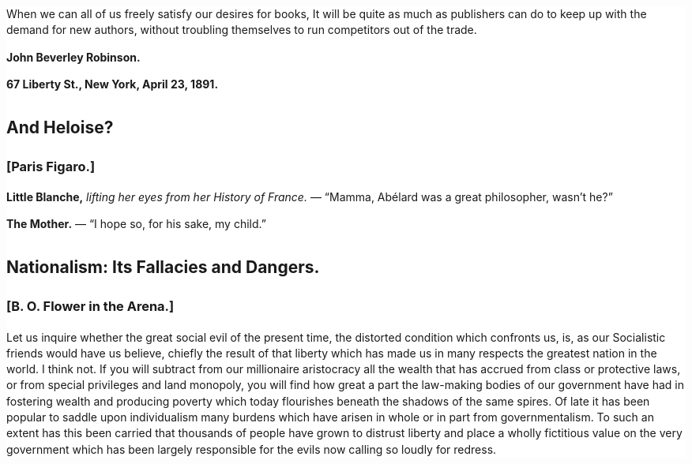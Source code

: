 When we can all of us freely satisfy our desires for books, It will be quite as much as publishers can do to keep up with the demand for new authors, without troubling themselves to run competitors out of the trade.

**John Beverley Robinson.**

**67 Liberty St., New York, April 23, 1891.**

## And Heloise?

### [Paris Figaro.]

**Little Blanche,** *lifting her eyes from her History of France.* — “Mamma, Abélard was a great philosopher, wasn’t he?”

**The Mother.** — “I hope so, for his sake, my child.”

## Nationalism: Its Fallacies and Dangers.

### [B. O. Flower in the Arena.]

Let us inquire whether the great social evil of the present time, the distorted condition which confronts us, is, as our Socialistic friends would have us believe, chiefly the result of that liberty which has made us in many respects the greatest nation in the world. I think not. If you will subtract from our millionaire aristocracy all the wealth that has accrued from class or protective laws, or from special privileges and land monopoly, you will find how great a part the law-making bodies of our government have had in fostering wealth and producing poverty which today flourishes beneath the shadows of the same spires. Of late it has been popular to saddle upon individualism many burdens which have arisen in whole or in part from governmentalism. To such an extent has this been carried that thousands of people have grown to distrust liberty and place a wholly fictitious value on the very government which has been largely responsible for the evils now calling so loudly for redress.
